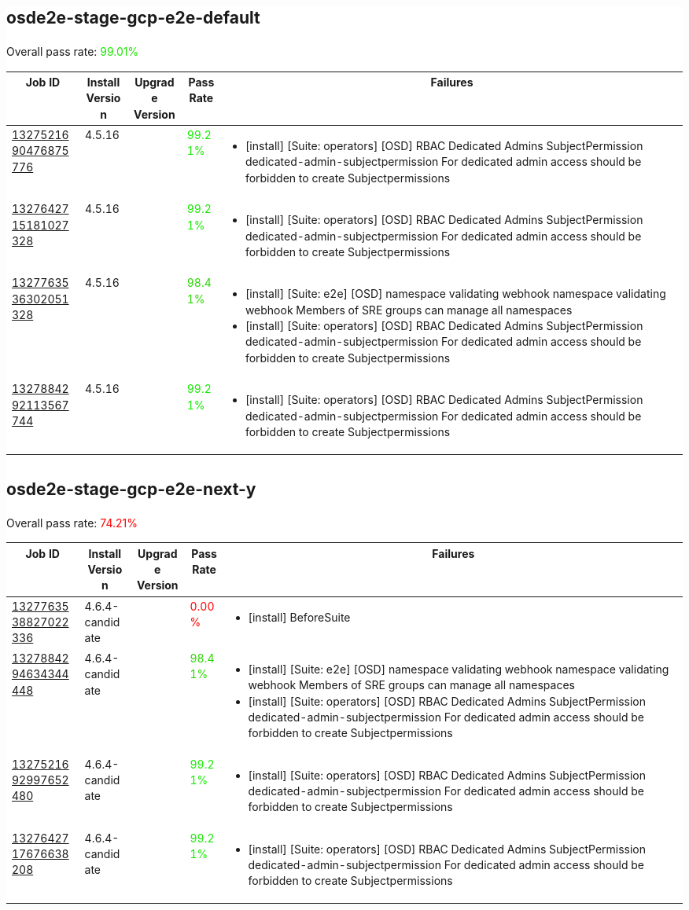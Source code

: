 

## osde2e-stage-gcp-e2e-default

Overall pass rate: <span style="color:#1ae500;">99.01%</span>

| Job ID | Install Version | Upgrade Version | Pass Rate | Failures |
|--------|-----------------|-----------------|-----------|----------|
[1327521690476875776](https://prow.ci.openshift.org/view/gs/origin-ci-test/logs/osde2e-stage-gcp-e2e-default/1327521690476875776) | 4.5.16 |  | <span style="color:#15ea00;">99.21%</span>|<ul><li>[install] [Suite: operators] [OSD] RBAC Dedicated Admins SubjectPermission dedicated-admin-subjectpermission For dedicated admin access should be forbidden to create Subjectpermissions</li></ul>
[1327642715181027328](https://prow.ci.openshift.org/view/gs/origin-ci-test/logs/osde2e-stage-gcp-e2e-default/1327642715181027328) | 4.5.16 |  | <span style="color:#15ea00;">99.21%</span>|<ul><li>[install] [Suite: operators] [OSD] RBAC Dedicated Admins SubjectPermission dedicated-admin-subjectpermission For dedicated admin access should be forbidden to create Subjectpermissions</li></ul>
[1327763536302051328](https://prow.ci.openshift.org/view/gs/origin-ci-test/logs/osde2e-stage-gcp-e2e-default/1327763536302051328) | 4.5.16 |  | <span style="color:#29d600;">98.41%</span>|<ul><li>[install] [Suite: e2e] [OSD] namespace validating webhook namespace validating webhook Members of SRE groups can manage all namespaces</li><li>[install] [Suite: operators] [OSD] RBAC Dedicated Admins SubjectPermission dedicated-admin-subjectpermission For dedicated admin access should be forbidden to create Subjectpermissions</li></ul>
[1327884292113567744](https://prow.ci.openshift.org/view/gs/origin-ci-test/logs/osde2e-stage-gcp-e2e-default/1327884292113567744) | 4.5.16 |  | <span style="color:#15ea00;">99.21%</span>|<ul><li>[install] [Suite: operators] [OSD] RBAC Dedicated Admins SubjectPermission dedicated-admin-subjectpermission For dedicated admin access should be forbidden to create Subjectpermissions</li></ul>



## osde2e-stage-gcp-e2e-next-y

Overall pass rate: <span style="color:#ff0000;">74.21%</span>

| Job ID | Install Version | Upgrade Version | Pass Rate | Failures |
|--------|-----------------|-----------------|-----------|----------|
[1327763538827022336](https://prow.ci.openshift.org/view/gs/origin-ci-test/logs/osde2e-stage-gcp-e2e-next-y/1327763538827022336) | 4.6.4-candidate |  | <span style="color:#ff0000;">0.00%</span>|<ul><li>[install] BeforeSuite</li></ul>
[1327884294634344448](https://prow.ci.openshift.org/view/gs/origin-ci-test/logs/osde2e-stage-gcp-e2e-next-y/1327884294634344448) | 4.6.4-candidate |  | <span style="color:#29d600;">98.41%</span>|<ul><li>[install] [Suite: e2e] [OSD] namespace validating webhook namespace validating webhook Members of SRE groups can manage all namespaces</li><li>[install] [Suite: operators] [OSD] RBAC Dedicated Admins SubjectPermission dedicated-admin-subjectpermission For dedicated admin access should be forbidden to create Subjectpermissions</li></ul>
[1327521692997652480](https://prow.ci.openshift.org/view/gs/origin-ci-test/logs/osde2e-stage-gcp-e2e-next-y/1327521692997652480) | 4.6.4-candidate |  | <span style="color:#15ea00;">99.21%</span>|<ul><li>[install] [Suite: operators] [OSD] RBAC Dedicated Admins SubjectPermission dedicated-admin-subjectpermission For dedicated admin access should be forbidden to create Subjectpermissions</li></ul>
[1327642717676638208](https://prow.ci.openshift.org/view/gs/origin-ci-test/logs/osde2e-stage-gcp-e2e-next-y/1327642717676638208) | 4.6.4-candidate |  | <span style="color:#15ea00;">99.21%</span>|<ul><li>[install] [Suite: operators] [OSD] RBAC Dedicated Admins SubjectPermission dedicated-admin-subjectpermission For dedicated admin access should be forbidden to create Subjectpermissions</li></ul>

